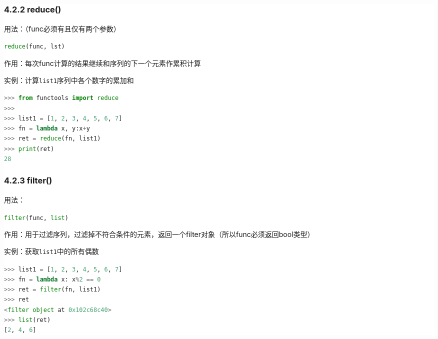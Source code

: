 ### 4.2.2 reduce()

用法：（func必须有且仅有两个参数）

```py
reduce(func, lst)
```

作用：每次func计算的结果继续和序列的下一个元素作累积计算

实例：计算`list1`序列中各个数字的累加和

```py
>>> from functools import reduce
>>> 
>>> list1 = [1, 2, 3, 4, 5, 6, 7]
>>> fn = lambda x, y:x+y
>>> ret = reduce(fn, list1)
>>> print(ret)
28
```

### 4.2.3 filter()

用法：

```py
filter(func, list)
```

作用：用于过滤序列，过滤掉不符合条件的元素，返回一个filter对象（所以func必须返回bool类型）

实例：获取`list1`中的所有偶数

```py
>>> list1 = [1, 2, 3, 4, 5, 6, 7]
>>> fn = lambda x: x%2 == 0
>>> ret = filter(fn, list1)
>>> ret
<filter object at 0x102c68c40>
>>> list(ret)
[2, 4, 6]
```

